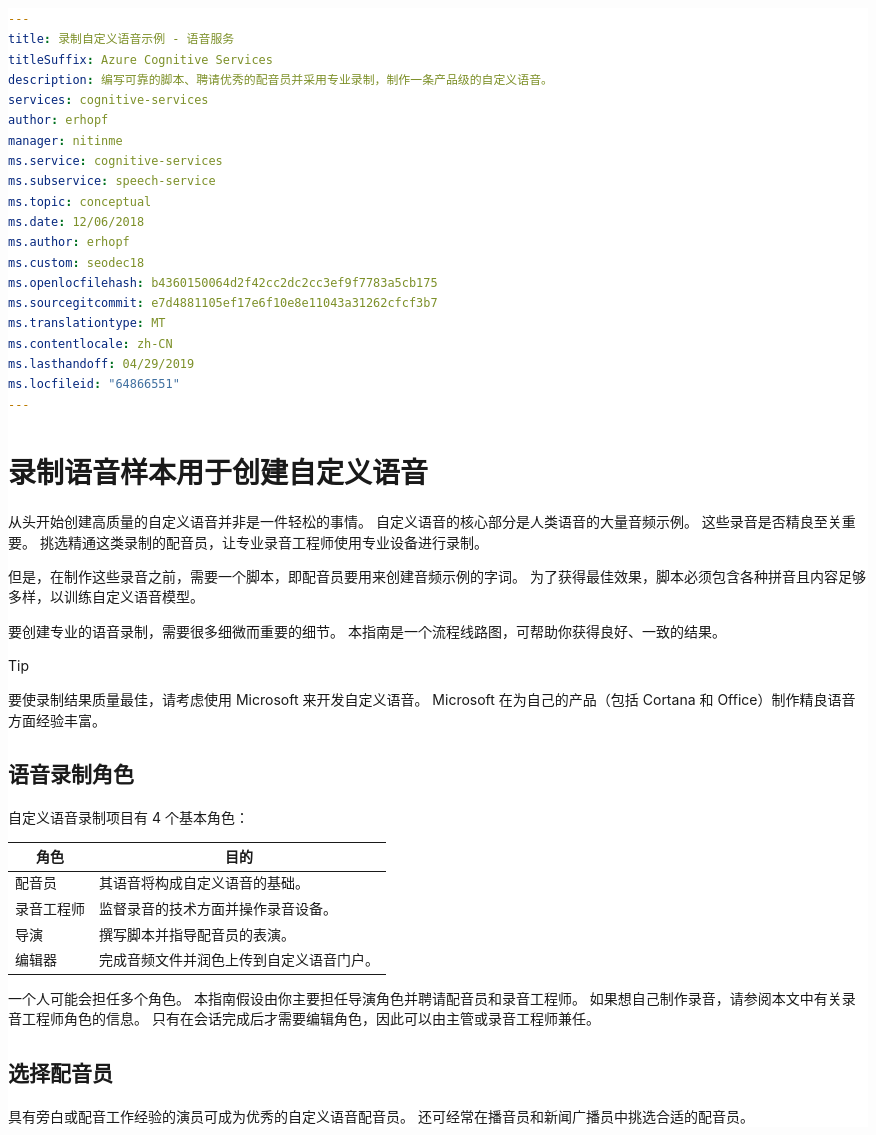 ```yaml
---
title: 录制自定义语音示例 - 语音服务
titleSuffix: Azure Cognitive Services
description: 编写可靠的脚本、聘请优秀的配音员并采用专业录制，制作一条产品级的自定义语音。
services: cognitive-services
author: erhopf
manager: nitinme
ms.service: cognitive-services
ms.subservice: speech-service
ms.topic: conceptual
ms.date: 12/06/2018
ms.author: erhopf
ms.custom: seodec18
ms.openlocfilehash: b4360150064d2f42cc2dc2cc3ef9f7783a5cb175
ms.sourcegitcommit: e7d4881105ef17e6f10e8e11043a31262cfcf3b7
ms.translationtype: MT
ms.contentlocale: zh-CN
ms.lasthandoff: 04/29/2019
ms.locfileid: "64866551"
---
```

# <a name="record-voice-samples-to-create-a-custom-voice"></a>录制语音样本用于创建自定义语音

从头开始创建高质量的自定义语音并非是一件轻松的事情。 自定义语音的核心部分是人类语音的大量音频示例。 这些录音是否精良至关重要。 挑选精通这类录制的配音员，让专业录音工程师使用专业设备进行录制。

但是，在制作这些录音之前，需要一个脚本，即配音员要用来创建音频示例的字词。 为了获得最佳效果，脚本必须包含各种拼音且内容足够多样，以训练自定义语音模型。

要创建专业的语音录制，需要很多细微而重要的细节。 本指南是一个流程线路图，可帮助你获得良好、一致的结果。

> [!TIP]
> 要使录制结果质量最佳，请考虑使用 Microsoft 来开发自定义语音。 Microsoft 在为自己的产品（包括 Cortana 和 Office）制作精良语音方面经验丰富。

## <a name="voice-recording-roles"></a>语音录制角色

自定义语音录制项目有 4 个基本角色：

角色|目的
-|-
配音员        |其语音将构成自定义语音的基础。
录音工程师  |监督录音的技术方面并操作录音设备。
导演            |撰写脚本并指导配音员的表演。
编辑器              |完成音频文件并润色上传到自定义语音门户。

一个人可能会担任多个角色。 本指南假设由你主要担任导演角色并聘请配音员和录音工程师。 如果想自己制作录音，请参阅本文中有关录音工程师角色的信息。 只有在会话完成后才需要编辑角色，因此可以由主管或录音工程师兼任。

## <a name="choose-your-voice-talent"></a>选择配音员

具有旁白或配音工作经验的演员可成为优秀的自定义语音配音员。 还可经常在播音员和新闻广播员中挑选合适的配音员。
